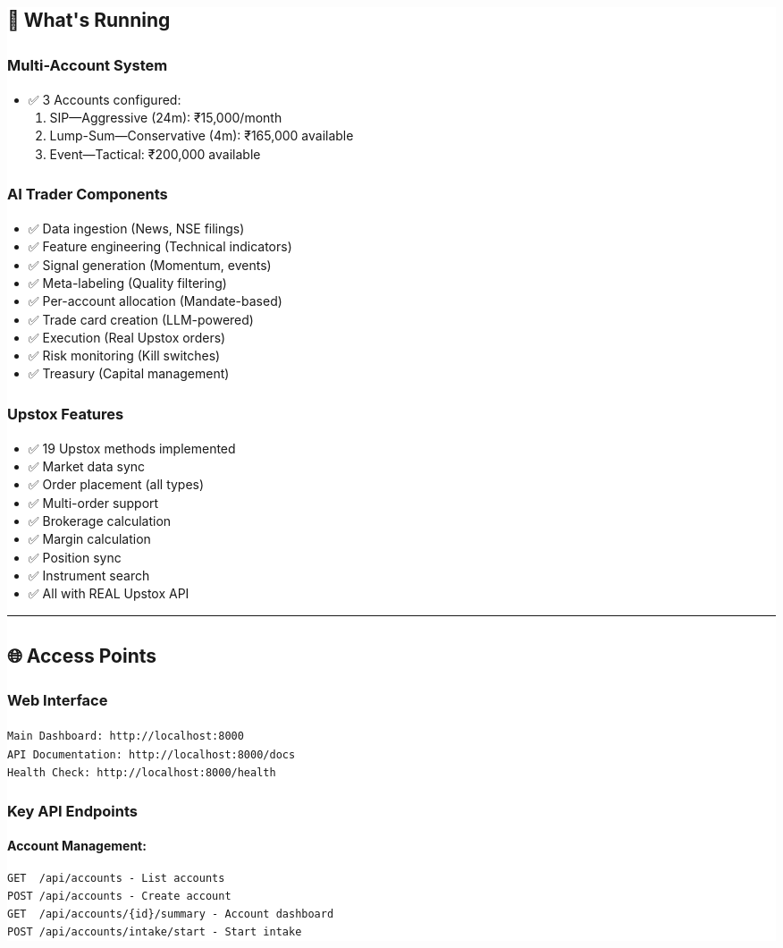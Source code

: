 ## 🎯 What's Running

### Multi-Account System
- ✅ 3 Accounts configured:
  1. SIP—Aggressive (24m): ₹15,000/month
  2. Lump-Sum—Conservative (4m): ₹165,000 available
  3. Event—Tactical: ₹200,000 available

### AI Trader Components
- ✅ Data ingestion (News, NSE filings)
- ✅ Feature engineering (Technical indicators)
- ✅ Signal generation (Momentum, events)
- ✅ Meta-labeling (Quality filtering)
- ✅ Per-account allocation (Mandate-based)
- ✅ Trade card creation (LLM-powered)
- ✅ Execution (Real Upstox orders)
- ✅ Risk monitoring (Kill switches)
- ✅ Treasury (Capital management)

### Upstox Features
- ✅ 19 Upstox methods implemented
- ✅ Market data sync
- ✅ Order placement (all types)
- ✅ Multi-order support
- ✅ Brokerage calculation
- ✅ Margin calculation
- ✅ Position sync
- ✅ Instrument search
- ✅ All with REAL Upstox API

---

## 🌐 Access Points

### Web Interface
```
Main Dashboard: http://localhost:8000
API Documentation: http://localhost:8000/docs
Health Check: http://localhost:8000/health
```

### Key API Endpoints

**Account Management:**
```
GET  /api/accounts - List accounts
POST /api/accounts - Create account
GET  /api/accounts/{id}/summary - Account dashboard
POST /api/accounts/intake/start - Start intake
```
